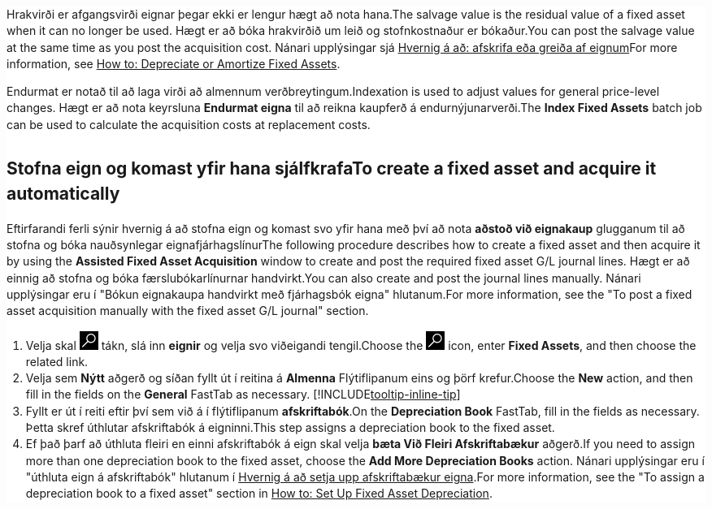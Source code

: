 <span data-ttu-id="cd0f1-110">Hrakvirði er afgangsvirði eignar þegar ekki er lengur hægt að nota hana.</span><span class="sxs-lookup"><span data-stu-id="cd0f1-110">The salvage value is the residual value of a fixed asset when it can no longer be used.</span></span> <span data-ttu-id="cd0f1-111">Hægt er að bóka hrakvirðið um leið og stofnkostnaður er bókaður.</span><span class="sxs-lookup"><span data-stu-id="cd0f1-111">You can post the salvage value at the same time as you post the acquisition cost.</span></span> <span data-ttu-id="cd0f1-112">Nánari upplýsingar sjá [Hvernig á að: afskrifa eða greiða af eignum](fa-how-depreciate-amortize.md)</span><span class="sxs-lookup"><span data-stu-id="cd0f1-112">For more information, see [How to: Depreciate or Amortize Fixed Assets](fa-how-depreciate-amortize.md).</span></span>

<span data-ttu-id="cd0f1-113">Endurmat er notað til að laga virði að almennum verðbreytingum.</span><span class="sxs-lookup"><span data-stu-id="cd0f1-113">Indexation is used to adjust values for general price-level changes.</span></span> <span data-ttu-id="cd0f1-114">Hægt er að nota keyrsluna **Endurmat eigna** til að reikna kaupferð á endurnýjunarverði.</span><span class="sxs-lookup"><span data-stu-id="cd0f1-114">The **Index Fixed Assets** batch job can be used to calculate the acquisition costs at replacement costs.</span></span>

## <a name="to-create-a-fixed-asset-and-acquire-it-automatically"></a><span data-ttu-id="cd0f1-115">Stofna eign og komast yfir hana sjálfkrafa</span><span class="sxs-lookup"><span data-stu-id="cd0f1-115">To create a fixed asset and acquire it automatically</span></span>
<span data-ttu-id="cd0f1-116">Eftirfarandi ferli sýnir hvernig á að stofna eign og komast svo yfir hana með því að nota **aðstoð við eignakaup** glugganum til að stofna og bóka nauðsynlegar eignafjárhagslínur</span><span class="sxs-lookup"><span data-stu-id="cd0f1-116">The following procedure describes how to create a fixed asset and then acquire it by using the **Assisted Fixed Asset Acquisition** window to create and post the required fixed asset G/L journal lines.</span></span> <span data-ttu-id="cd0f1-117">Hægt er að einnig að stofna og bóka færslubókarlínurnar handvirkt.</span><span class="sxs-lookup"><span data-stu-id="cd0f1-117">You can also create and post the journal lines manually.</span></span> <span data-ttu-id="cd0f1-118">Nánari upplýsingar eru í "Bókun eignakaupa handvirkt með fjárhagsbók eigna" hlutanum.</span><span class="sxs-lookup"><span data-stu-id="cd0f1-118">For more information, see the "To post a fixed asset acquisition manually with the fixed asset G/L journal" section.</span></span>

1. <span data-ttu-id="cd0f1-119">Velja skal ![Leit að síðu eða skýrslu](media/ui-search/search_small.png "Leit að síðu eða skýrslu táknið") tákn, slá inn **eignir** og velja svo viðeigandi tengil.</span><span class="sxs-lookup"><span data-stu-id="cd0f1-119">Choose the ![Search for Page or Report](media/ui-search/search_small.png "Search for Page or Report icon") icon, enter **Fixed Assets**, and then choose the related link.</span></span>  
2. <span data-ttu-id="cd0f1-120">Velja sem **Nýtt** aðgerð og síðan fyllt út í reitina á **Almenna** Flýtiflipanum eins og þörf krefur.</span><span class="sxs-lookup"><span data-stu-id="cd0f1-120">Choose the **New** action, and then fill in the fields on the **General** FastTab as necessary.</span></span> [!INCLUDE[tooltip-inline-tip](includes/tooltip-inline-tip_md.md)]
3. <span data-ttu-id="cd0f1-121">Fyllt er út í reiti eftir því sem við á í flýtiflipanum **afskriftabók**.</span><span class="sxs-lookup"><span data-stu-id="cd0f1-121">On the **Depreciation Book** FastTab, fill in the fields as necessary.</span></span> <span data-ttu-id="cd0f1-122">Þetta skref úthlutar afskriftabók á eigninni.</span><span class="sxs-lookup"><span data-stu-id="cd0f1-122">This step assigns a depreciation book to the fixed asset.</span></span>  
4. <span data-ttu-id="cd0f1-123">Ef það þarf að úthluta fleiri en einni afskriftabók á eign skal velja **bæta Við Fleiri Afskriftabækur** aðgerð.</span><span class="sxs-lookup"><span data-stu-id="cd0f1-123">If you need to assign more than one depreciation book to the fixed asset, choose the **Add More Depreciation Books** action.</span></span> <span data-ttu-id="cd0f1-124">Nánari upplýsingar eru í "úthluta eign á afskriftabók" hlutanum í [Hvernig á að setja upp afskriftabækur eigna](fa-how-setup-depreciation.md).</span><span class="sxs-lookup"><span data-stu-id="cd0f1-124">For more information, see the "To assign a depreciation book to a fixed asset" section in [How to: Set Up Fixed Asset Depreciation](fa-how-setup-depreciation.md).</span></span>
